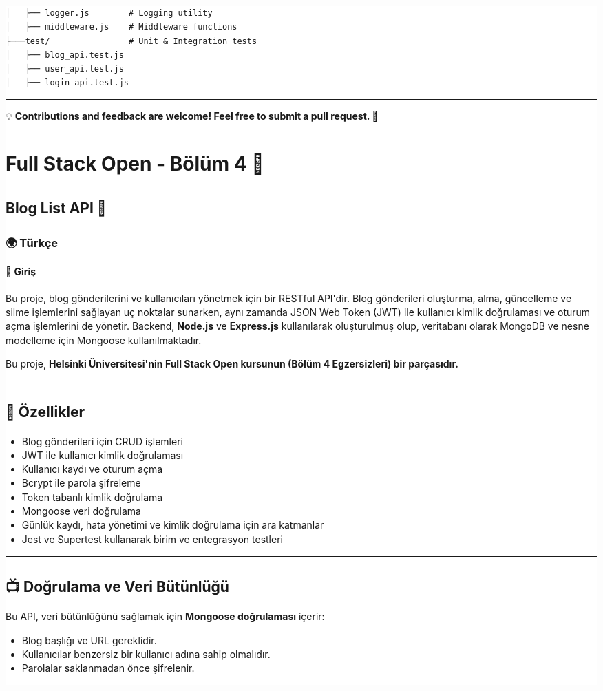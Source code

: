 ```
│   ├── logger.js        # Logging utility  
│   ├── middleware.js    # Middleware functions  
├───test/                # Unit & Integration tests  
│   ├── blog_api.test.js  
│   ├── user_api.test.js  
│   ├── login_api.test.js  
```

---

💡 **Contributions and feedback are welcome! Feel free to submit a pull request. 🚀**

# Full Stack Open - Bölüm 4 🚀  
## Blog List API 🚀  

### 🌍 Türkçe  

#### 📌 Giriş  
Bu proje, blog gönderilerini ve kullanıcıları yönetmek için bir RESTful API'dir. Blog gönderileri oluşturma, alma, güncelleme ve silme işlemlerini sağlayan uç noktalar sunarken, aynı zamanda JSON Web Token (JWT) ile kullanıcı kimlik doğrulaması ve oturum açma işlemlerini de yönetir. Backend, **Node.js** ve **Express.js** kullanılarak oluşturulmuş olup, veritabanı olarak MongoDB ve nesne modelleme için Mongoose kullanılmaktadır.

Bu proje, **Helsinki Üniversitesi'nin Full Stack Open kursunun (Bölüm 4 Egzersizleri) bir parçasıdır.**  

---

## 🚀 Özellikler  
- Blog gönderileri için CRUD işlemleri
- JWT ile kullanıcı kimlik doğrulaması
- Kullanıcı kaydı ve oturum açma
- Bcrypt ile parola şifreleme
- Token tabanlı kimlik doğrulama
- Mongoose veri doğrulama
- Günlük kaydı, hata yönetimi ve kimlik doğrulama için ara katmanlar
- Jest ve Supertest kullanarak birim ve entegrasyon testleri

---

## 📺 Doğrulama ve Veri Bütünlüğü  
Bu API, veri bütünlüğünü sağlamak için **Mongoose doğrulaması** içerir:  
- Blog başlığı ve URL gereklidir.  
- Kullanıcılar benzersiz bir kullanıcı adına sahip olmalıdır.  
- Parolalar saklanmadan önce şifrelenir.

---
